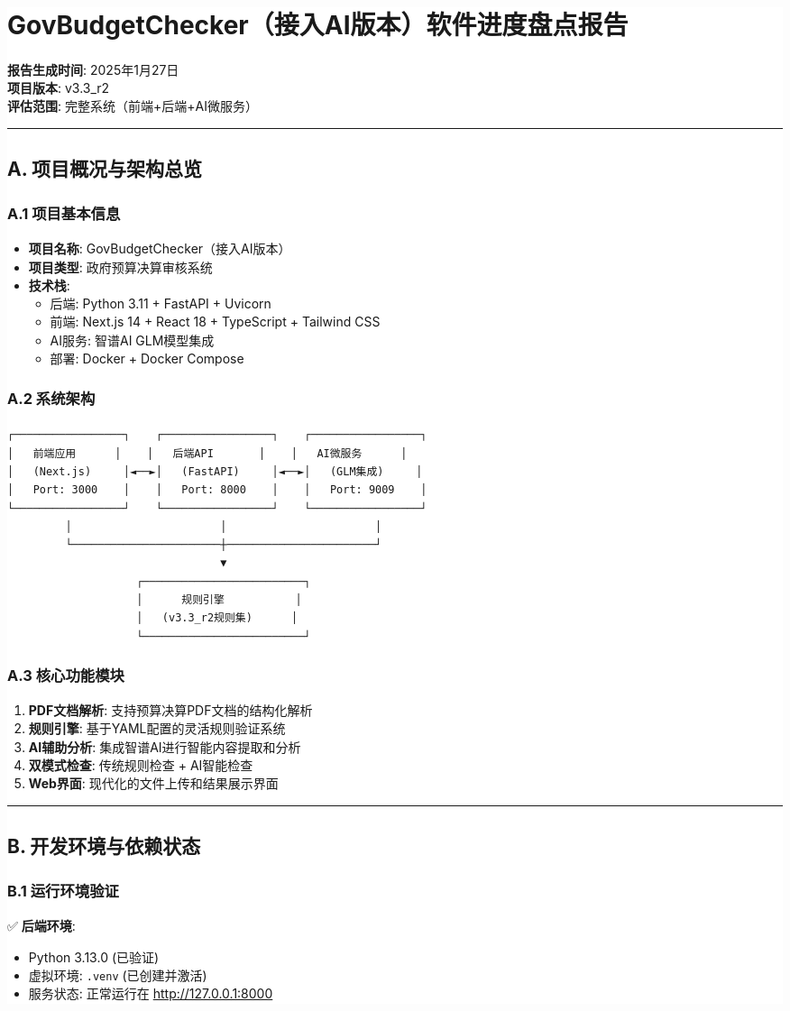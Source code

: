 # GovBudgetChecker（接入AI版本）软件进度盘点报告

**报告生成时间**: 2025年1月27日  
**项目版本**: v3.3_r2  
**评估范围**: 完整系统（前端+后端+AI微服务）

---

## A. 项目概况与架构总览

### A.1 项目基本信息
- **项目名称**: GovBudgetChecker（接入AI版本）
- **项目类型**: 政府预算决算审核系统
- **技术栈**: 
  - 后端: Python 3.11 + FastAPI + Uvicorn
  - 前端: Next.js 14 + React 18 + TypeScript + Tailwind CSS
  - AI服务: 智谱AI GLM模型集成
  - 部署: Docker + Docker Compose

### A.2 系统架构
```
┌─────────────────┐    ┌─────────────────┐    ┌─────────────────┐
│   前端应用      │    │   后端API       │    │   AI微服务      │
│   (Next.js)     │◄──►│   (FastAPI)     │◄──►│   (GLM集成)     │
│   Port: 3000    │    │   Port: 8000    │    │   Port: 9009    │
└─────────────────┘    └─────────────────┘    └─────────────────┘
         │                       │                       │
         └───────────────────────┼───────────────────────┘
                                 ▼
                    ┌─────────────────────────┐
                    │      规则引擎           │
                    │   (v3.3_r2规则集)      │
                    └─────────────────────────┘
```

### A.3 核心功能模块
1. **PDF文档解析**: 支持预算决算PDF文档的结构化解析
2. **规则引擎**: 基于YAML配置的灵活规则验证系统
3. **AI辅助分析**: 集成智谱AI进行智能内容提取和分析
4. **双模式检查**: 传统规则检查 + AI智能检查
5. **Web界面**: 现代化的文件上传和结果展示界面

---

## B. 开发环境与依赖状态

### B.1 运行环境验证
✅ **后端环境**:
- Python 3.13.0 (已验证)
- 虚拟环境: `.venv` (已创建并激活)
- 服务状态: 正常运行在 http://127.0.0.1:8000
